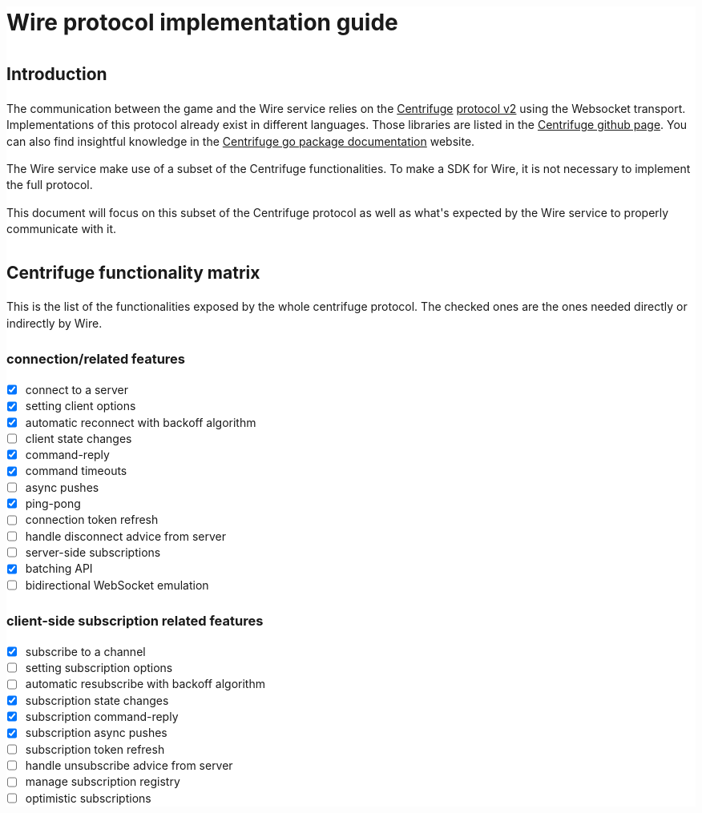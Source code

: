 # Wire protocol implementation guide

## Introduction

The communication between the game and the Wire service relies on the
[Centrifuge](https://github.com/centrifugal/centrifuge)
[protocol v2](https://github.com/centrifugal/protocol) using the Websocket
transport.
Implementations of this protocol already exist in different languages.
Those libraries are listed in the
[Centrifuge github page](https://github.com/centrifugal/centrifuge).
You can also find insightful knowledge in the [Centrifuge go package
documentation](https://pkg.go.dev/github.com/centrifugal/centrifuge) website.

The Wire service make use of a subset of the Centrifuge functionalities.
To make a SDK for Wire, it is not necessary to implement the full protocol.

This document will focus on this subset of the Centrifuge protocol as well
as what's expected by the Wire service to properly communicate with it.

## Centrifuge functionality matrix

This is the list of the functionalities exposed by the whole centrifuge protocol.
The checked ones are the ones needed directly or indirectly by Wire.

### connection/related features
- [x] connect to a server
- [x] setting client options
- [x] automatic reconnect with backoff algorithm
- [ ] client state changes
- [x] command-reply
- [x] command timeouts
- [ ] async pushes
- [x] ping-pong
- [ ] connection token refresh
- [ ] handle disconnect advice from server
- [ ] server-side subscriptions
- [x] batching API				
- [ ] bidirectional WebSocket emulation			

### client-side subscription related features
- [x] subscribe to a channel
- [ ] setting subscription options
- [ ] automatic resubscribe with backoff algorithm
- [x] subscription state changes
- [x] subscription command-reply
- [x] subscription async pushes
- [ ] subscription token refresh
- [ ] handle unsubscribe advice from server
- [ ] manage subscription registry
- [ ] optimistic subscriptions
